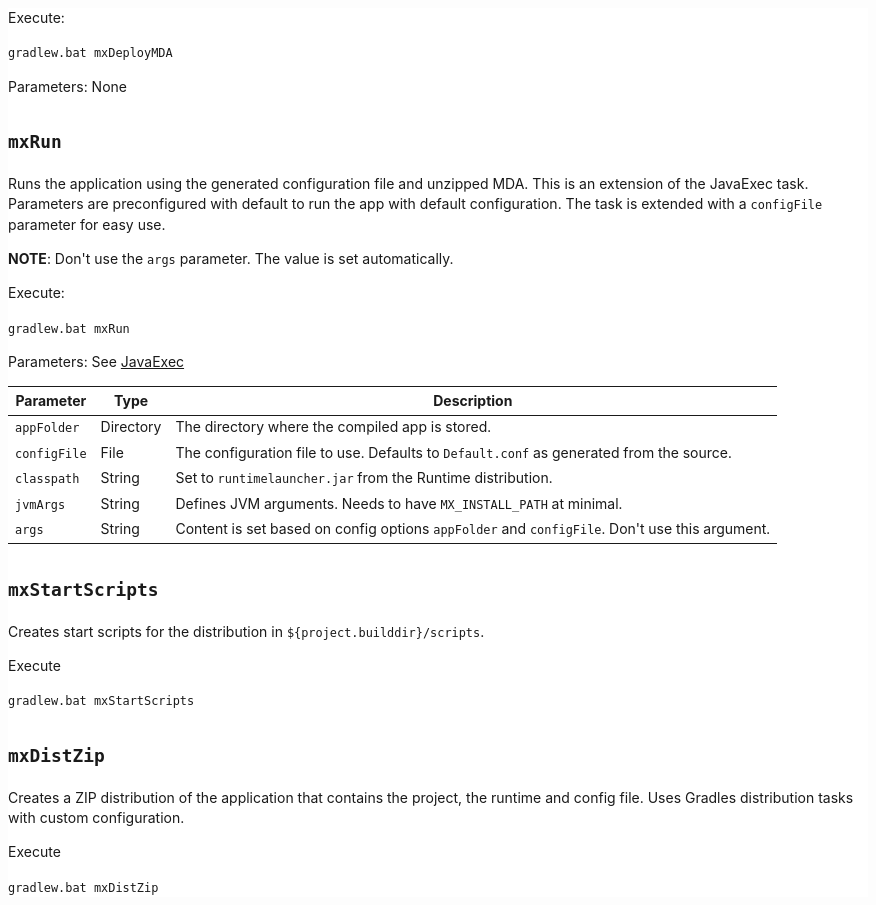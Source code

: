 Execute:

```bat
gradlew.bat mxDeployMDA
```

Parameters: None

## `mxRun`

Runs the application using the generated configuration file and unzipped MDA. This is an extension of the
JavaExec task. Parameters are preconfigured with default to run the app with default configuration. The 
task is extended with a `configFile` parameter for easy use.  

**NOTE**: Don't use the `args` parameter. The value is set automatically.

Execute:

```bat
gradlew.bat mxRun
```

Parameters: See [JavaExec](https://docs.gradle.org/8.5/dsl/org.gradle.api.tasks.JavaExec.html)

| Parameter   | Type    | Description                                                                                   |
|-------------|---------|-----------------------------------------------------------------------------------------------|
| `appFolder`| Directory | The directory where the compiled app is stored.        |
| `configFile` | File  | The configuration file to use. Defaults to `Default.conf` as generated from the source. |
| `classpath` | String  | Set to `runtimelauncher.jar` from the Runtime distribution.                                   |
| `jvmArgs`   | String | Defines JVM arguments. Needs to have `MX_INSTALL_PATH` at minimal.                            |
| `args`      | String | Content is set based on config options `appFolder` and `configFile`. Don't use this argument. |


## `mxStartScripts`

Creates start scripts for the distribution in `${project.builddir}/scripts`.

Execute

```bat
gradlew.bat mxStartScripts
```

## `mxDistZip`

Creates a ZIP distribution of the application that contains the project, the runtime and config file. Uses Gradles
distribution tasks with custom configuration. 

Execute

```bat
gradlew.bat mxDistZip
```
